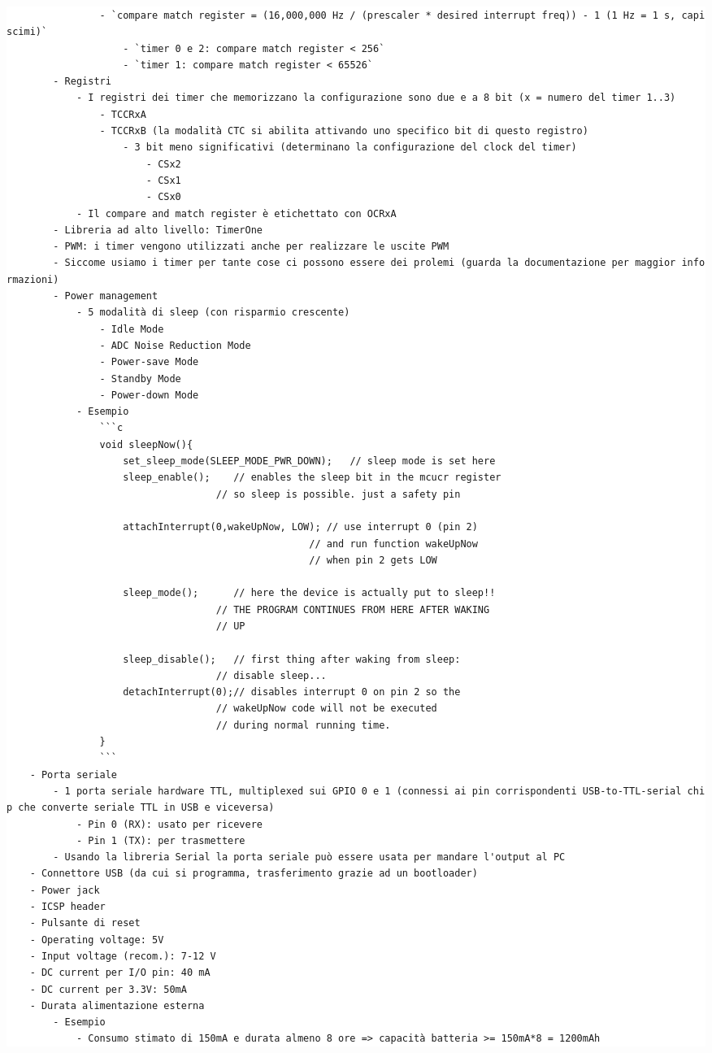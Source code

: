                     - `compare match register = (16,000,000 Hz / (prescaler * desired interrupt freq)) - 1 (1 Hz = 1 s, capiscimi)`
                        - `timer 0 e 2: compare match register < 256`
                        - `timer 1: compare match register < 65526`
            - Registri
                - I registri dei timer che memorizzano la configurazione sono due e a 8 bit (x = numero del timer 1..3)
                    - TCCRxA
                    - TCCRxB (la modalità CTC si abilita attivando uno specifico bit di questo registro)
                        - 3 bit meno significativi (determinano la configurazione del clock del timer)
                            - CSx2 
                            - CSx1
                            - CSx0 
                - Il compare and match register è etichettato con OCRxA
            - Libreria ad alto livello: TimerOne
            - PWM: i timer vengono utilizzati anche per realizzare le uscite PWM
            - Siccome usiamo i timer per tante cose ci possono essere dei prolemi (guarda la documentazione per maggior informazioni)
            - Power management
                - 5 modalità di sleep (con risparmio crescente)
                    - Idle Mode
                    - ADC Noise Reduction Mode
                    - Power-save Mode
                    - Standby Mode
                    - Power-down Mode
                - Esempio
                    ```c
                    void sleepNow(){
                        set_sleep_mode(SLEEP_MODE_PWR_DOWN);   // sleep mode is set here
                        sleep_enable();    // enables the sleep bit in the mcucr register
                                        // so sleep is possible. just a safety pin
                        
                        attachInterrupt(0,wakeUpNow, LOW); // use interrupt 0 (pin 2) 
                                                        // and run function wakeUpNow 
                                                        // when pin 2 gets LOW
                                                        
                        sleep_mode();      // here the device is actually put to sleep!!
                                        // THE PROGRAM CONTINUES FROM HERE AFTER WAKING
                                        // UP
                        
                        sleep_disable();   // first thing after waking from sleep:   
                                        // disable sleep...
                        detachInterrupt(0);// disables interrupt 0 on pin 2 so the
                                        // wakeUpNow code will not be executed
                                        // during normal running time.
                    }
                    ```
        - Porta seriale 
            - 1 porta seriale hardware TTL, multiplexed sui GPIO 0 e 1 (connessi ai pin corrispondenti USB-to-TTL-serial chip che converte seriale TTL in USB e viceversa)
                - Pin 0 (RX): usato per ricevere
                - Pin 1 (TX): per trasmettere
            - Usando la libreria Serial la porta seriale può essere usata per mandare l'output al PC
        - Connettore USB (da cui si programma, trasferimento grazie ad un bootloader)
        - Power jack
        - ICSP header
        - Pulsante di reset
        - Operating voltage: 5V 
        - Input voltage (recom.): 7-12 V 
        - DC current per I/O pin: 40 mA 
        - DC current per 3.3V: 50mA
        - Durata alimentazione esterna
            - Esempio
                - Consumo stimato di 150mA e durata almeno 8 ore => capacità batteria >= 150mA*8 = 1200mAh
